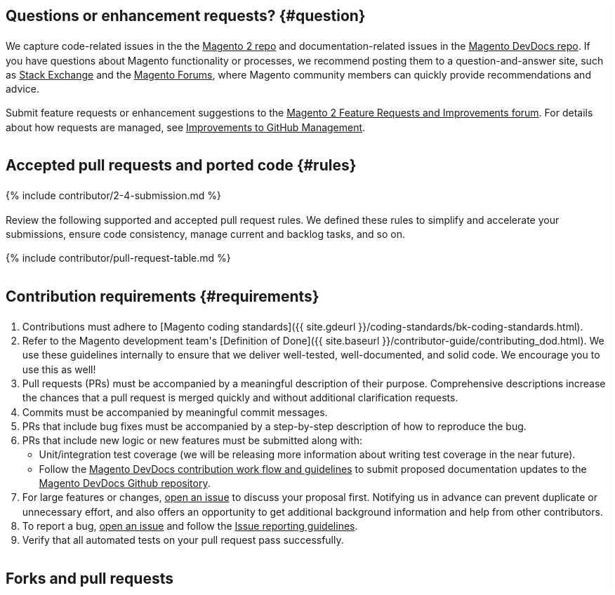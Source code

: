## Questions or enhancement requests? {#question}

We capture code-related issues in the the [Magento 2 repo](https://github.com/magento/magento2) and documentation-related issues in the [Magento DevDocs repo](https://github.com/magento/devdocs). If you have questions about Magento functionality or processes, we recommend posting them to a question-and-answer site, such as [Stack Exchange](https://magento.stackexchange.com/) and the [Magento Forums](https://community.magento.com/), where Magento community members can quickly provide recommendations and advice.

Submit feature requests or enhancement suggestions to the [Magento 2 Feature Requests and Improvements forum](https://community.magento.com/t5/Magento-2-Feature-Requests-and/idb-p/feature-requests). For details about how requests are managed, see [Improvements to GitHub Management](https://community.magento.com/t5/News-Announcements/Improvements-to-GitHub-Management/m-p/44572#M96).

## Accepted pull requests and ported code {#rules}

{% include contributor/2-4-submission.md %}

Review the following supported and accepted pull request rules. We defined these rules to simplify and accelerate your submissions, ensure code consistency, manage current and backlog tasks, and so on.

{% include contributor/pull-request-table.md %}

## Contribution requirements {#requirements}

1. Contributions must adhere to [Magento coding standards]({{ site.gdeurl }}/coding-standards/bk-coding-standards.html).
1. Refer to the Magento development team's [Definition of Done]({{ site.baseurl }}/contributor-guide/contributing_dod.html). We use these guidelines internally to ensure that we deliver well-tested, well-documented, and solid code. We encourage you to use this as well!
1. Pull requests (PRs) must be accompanied by a meaningful description of their purpose. Comprehensive descriptions increase the chances that a pull request is merged quickly and without additional clarification requests.
1. Commits must be accompanied by meaningful commit messages.
1. PRs that include bug fixes must be accompanied by a step-by-step description of how to reproduce the bug.
1. PRs that include new logic or new features must be submitted along with:
   -  Unit/integration test coverage (we will be releasing more information about writing test coverage in the near future).
   -  Follow the [Magento DevDocs contribution work flow and guidelines](https://github.com/magento/devdocs/blob/master/.github/CONTRIBUTING.md) to submit proposed documentation updates to the [Magento DevDocs Github repository](https://github.com/magento/devdocs).
1. For large features or changes, [open an issue](https://github.com/magento/magento2/issues) to discuss your proposal first.  Notifying us in advance can prevent duplicate or unnecessary effort, and also offers an opportunity to get additional background information and help from other contributors.
1. To report a bug, [open an issue](https://github.com/magento/magento2/issues) and follow the [Issue reporting guidelines](https://github.com/magento/magento2/wiki/Issue-reporting-guidelines).
1. Verify that all automated tests on your pull request pass successfully.

## Forks and pull requests
